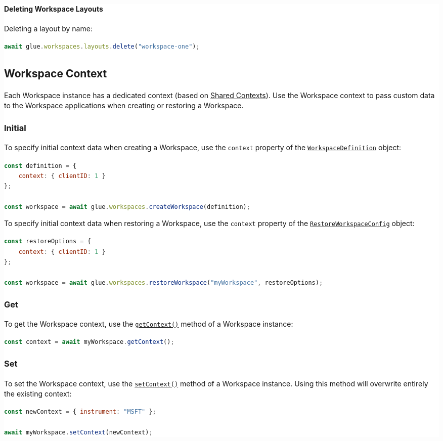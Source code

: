 #### Deleting Workspace Layouts

Deleting a layout by name:

```javascript
await glue.workspaces.layouts.delete("workspace-one");
```

## Workspace Context

Each Workspace instance has a dedicated context (based on [Shared Contexts](../../data-sharing-between-apps/shared-contexts/index.html)). Use the Workspace context to pass custom data to the Workspace applications when creating or restoring a Workspace.

### Initial

To specify initial context data when creating a Workspace, use the `context` property of the [`WorkspaceDefinition`](../../../reference/core/latest/workspaces/index.html#!WorkspaceDefinition) object:

```javascript
const definition = {
    context: { clientID: 1 }
};

const workspace = await glue.workspaces.createWorkspace(definition);
```

To specify initial context data when restoring a Workspace, use the `context` property of the [`RestoreWorkspaceConfig`](../../../reference/core/latest/workspaces/index.html#!RestoreWorkspaceConfig) object:

```javascript
const restoreOptions = {
    context: { clientID: 1 }
};

const workspace = await glue.workspaces.restoreWorkspace("myWorkspace", restoreOptions);
```

### Get

To get the Workspace context, use the [`getContext()`](../../../reference/core/latest/workspaces/index.html#!Workspace-getContext) method of a Workspace instance:

```javascript
const context = await myWorkspace.getContext();
```

### Set

To set the Workspace context, use the [`setContext()`](../../../reference/core/latest/workspaces/index.html#!Workspace-setContext) method of a Workspace instance. Using this method will overwrite entirely the existing context:

```javascript
const newContext = { instrument: "MSFT" };

await myWorkspace.setContext(newContext);
```
